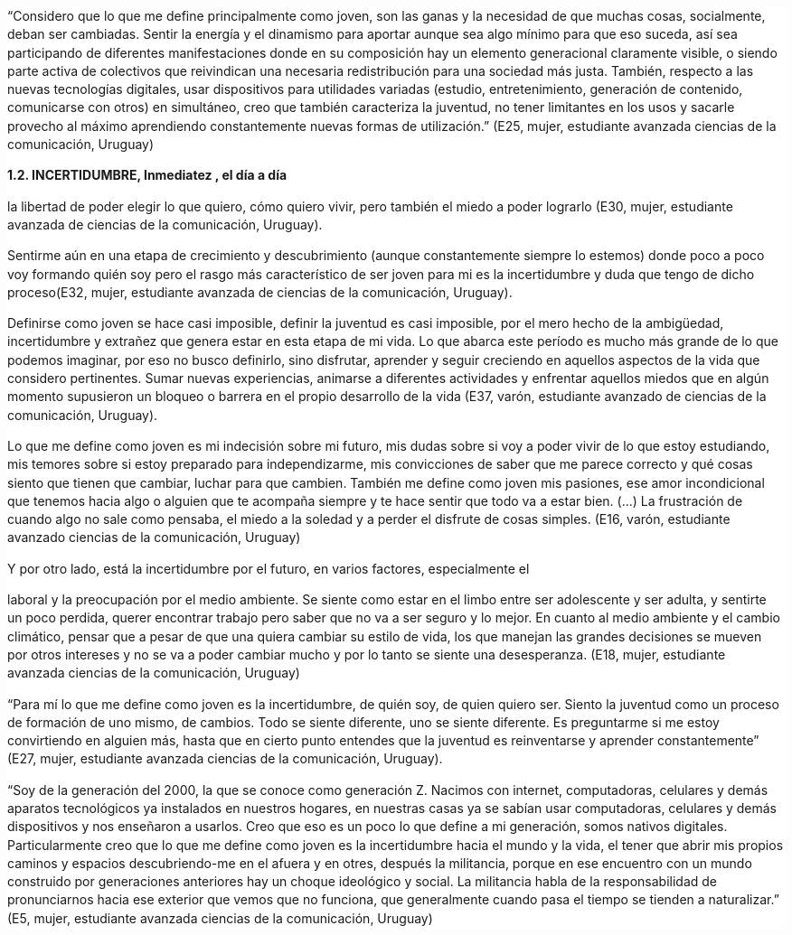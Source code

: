 “Considero que lo que me define principalmente como joven, son las ganas y la necesidad de que muchas cosas, socialmente, deban ser cambiadas. Sentir la energía y el dinamismo para aportar aunque sea algo mínimo para que eso suceda, así sea participando de diferentes manifestaciones donde en su composición hay un elemento generacional claramente visible, o siendo parte activa de colectivos que reivindican una necesaria redistribución para una sociedad más justa. También, respecto a las nuevas tecnologías digitales, usar dispositivos para utilidades variadas (estudio, entretenimiento, generación de contenido, comunicarse con otros) en simultáneo, creo que también caracteriza la juventud, no tener limitantes en los usos y sacarle provecho al máximo aprendiendo constantemente nuevas formas de utilización.” (E25, mujer, estudiante avanzada ciencias de la comunicación, Uruguay)

**1.2. INCERTIDUMBRE, Inmediatez , el día a día**

la libertad de poder elegir lo que quiero, cómo quiero vivir, pero también el miedo a poder lograrlo (E30, mujer, estudiante avanzada de ciencias de la comunicación, Uruguay).

Sentirme aún en una etapa de crecimiento y descubrimiento (aunque constantemente siempre lo estemos) donde poco a poco voy formando quién soy pero el rasgo más característico de ser joven para mi es la incertidumbre y duda que tengo de dicho proceso(E32, mujer, estudiante avanzada de ciencias de la comunicación, Uruguay).

Definirse como joven se hace casi imposible, definir la juventud es casi imposible, por el mero hecho de la ambigüedad, incertidumbre y extrañez que genera estar en esta etapa de mi vida. Lo que abarca este período es mucho más grande de lo que podemos imaginar, por eso no busco definirlo, sino disfrutar, aprender y seguir creciendo en aquellos aspectos de la vida que considero pertinentes. Sumar nuevas experiencias, animarse a diferentes actividades y enfrentar aquellos miedos que en algún momento supusieron un bloqueo o barrera en el propio desarrollo de la vida (E37, varón, estudiante avanzado de ciencias de la comunicación, Uruguay).

Lo que me define como joven es mi indecisión sobre mi futuro, mis dudas sobre si voy a poder vivir de lo que estoy estudiando, mis temores sobre si estoy preparado para independizarme, mis convicciones de saber que me parece correcto y qué cosas siento que tienen que cambiar, luchar para que cambien. También me define como joven mis pasiones, ese amor incondicional que tenemos hacia algo o alguien que te acompaña siempre y te hace sentir que todo va a estar bien. (...) La frustración de cuando algo no sale como pensaba, el miedo a la soledad y a perder el disfrute de cosas simples. (E16, varón, estudiante avanzado ciencias de la comunicación, Uruguay)

Y por otro lado, está la incertidumbre por el futuro, en varios factores, especialmente el

laboral y la preocupación por el medio ambiente. Se siente como estar en el limbo entre ser adolescente y ser adulta, y sentirte un poco perdida, querer encontrar trabajo pero saber que no va a ser seguro y lo mejor. En cuanto al medio ambiente y el cambio climático, pensar que a pesar de que una quiera cambiar su estilo de vida, los que manejan las grandes decisiones se mueven por otros intereses y no se va a poder cambiar mucho y por lo tanto se siente una desesperanza. (E18, mujer, estudiante avanzada ciencias de la comunicación, Uruguay)

“Para mí lo que me define como joven es la incertidumbre, de quién soy, de quien quiero ser. Siento la juventud como un proceso de formación de uno mismo, de cambios. Todo se siente diferente, uno se siente diferente. Es preguntarme si me estoy convirtiendo en alguien más, hasta que en cierto punto entendes que la juventud es reinventarse y aprender constantemente” (E27, mujer, estudiante avanzada ciencias de la comunicación, Uruguay).

“Soy de la generación del 2000, la que se conoce como generación Z. Nacimos con internet, computadoras, celulares y demás aparatos tecnológicos ya instalados en nuestros hogares, en nuestras casas ya se sabían usar computadoras, celulares y demás dispositivos y nos enseñaron a usarlos. Creo que eso es un poco lo que define a mi generación, somos nativos digitales. Particularmente creo que lo que me define como joven es la incertidumbre hacia el mundo y la vida, el tener que abrir mis propios caminos y espacios descubriendo-me en el afuera y en otres, después la militancia, porque en ese encuentro con un mundo construido por generaciones anteriores hay un choque ideológico y social. La militancia habla de la responsabilidad de pronunciarnos hacia ese exterior que vemos que no funciona, que generalmente cuando pasa el tiempo se tienden a naturalizar.” (E5, mujer, estudiante avanzada ciencias de la comunicación, Uruguay)
